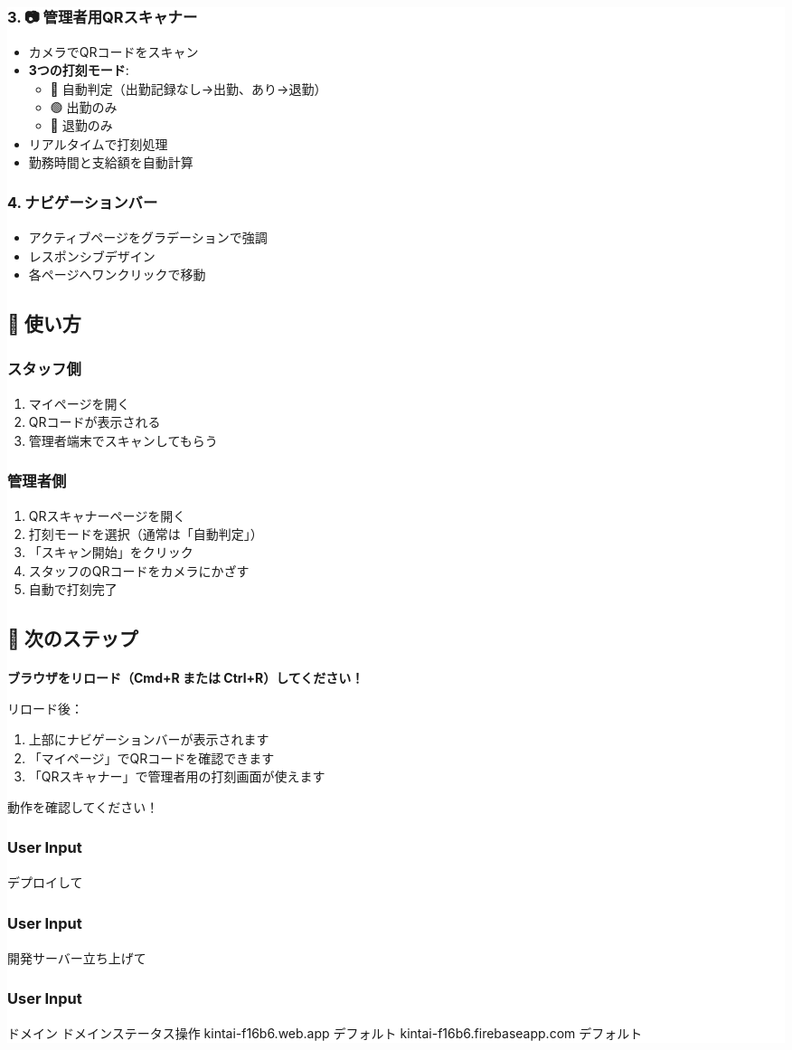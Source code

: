 ### 3. **📷 管理者用QRスキャナー**
- カメラでQRコードをスキャン
- **3つの打刻モード**:
  - 🔵 自動判定（出勤記録なし→出勤、あり→退勤）
  - 🟢 出勤のみ
  - 🔴 退勤のみ
- リアルタイムで打刻処理
- 勤務時間と支給額を自動計算

### 4. **ナビゲーションバー**
- アクティブページをグラデーションで強調
- レスポンシブデザイン
- 各ページへワンクリックで移動

## 📱 使い方

### スタッフ側
1. マイページを開く
2. QRコードが表示される
3. 管理者端末でスキャンしてもらう

### 管理者側
1. QRスキャナーページを開く
2. 打刻モードを選択（通常は「自動判定」）
3. 「スキャン開始」をクリック
4. スタッフのQRコードをカメラにかざす
5. 自動で打刻完了

## 🔄 次のステップ

**ブラウザをリロード（Cmd+R または Ctrl+R）してください！**

リロード後：
1. 上部にナビゲーションバーが表示されます
2. 「マイページ」でQRコードを確認できます
3. 「QRスキャナー」で管理者用の打刻画面が使えます

動作を確認してください！

### User Input

デプロイして

### User Input

開発サーバー立ち上げて

### User Input

ドメイン
ドメインステータス操作
kintai-f16b6.web.app
デフォルト
kintai-f16b6.firebaseapp.com
デフォルト
